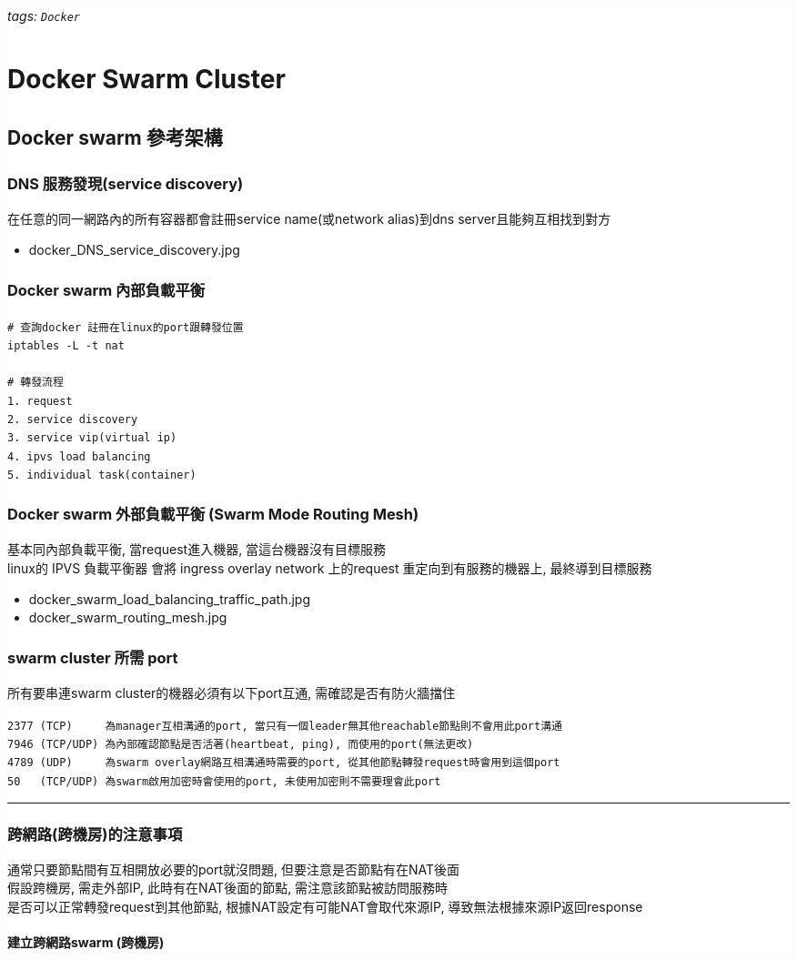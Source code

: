 ###### tags: `Docker`

# Docker Swarm Cluster

## Docker swarm 參考架構

### DNS 服務發現(service discovery)

在任意的同一網路內的所有容器都會註冊service name(或network alias)到dns server且能夠互相找到對方  
* docker_DNS_service_discovery.jpg

### Docker swarm 內部負載平衡

```
# 查詢docker 註冊在linux的port跟轉發位置
iptables -L -t nat

# 轉發流程
1. request
2. service discovery
3. service vip(virtual ip)
4. ipvs load balancing
5. individual task(container)
```

### Docker swarm 外部負載平衡 (Swarm Mode Routing Mesh)

基本同內部負載平衡, 當request進入機器, 當這台機器沒有目標服務  
linux的 IPVS 負載平衡器 會將 ingress overlay network 上的request 重定向到有服務的機器上, 最終導到目標服務  
* docker_swarm_load_balancing_traffic_path.jpg
* docker_swarm_routing_mesh.jpg

### swarm cluster 所需 port

所有要串連swarm cluster的機器必須有以下port互通, 需確認是否有防火牆擋住

```
2377 (TCP)     為manager互相溝通的port, 當只有一個leader無其他reachable節點則不會用此port溝通
7946 (TCP/UDP) 為內部確認節點是否活著(heartbeat, ping), 而使用的port(無法更改)
4789 (UDP)     為swarm overlay網路互相溝通時需要的port, 從其他節點轉發request時會用到這個port
50   (TCP/UDP) 為swarm啟用加密時會使用的port, 未使用加密則不需要理會此port
```

---

### 跨網路(跨機房)的注意事項

通常只要節點間有互相開放必要的port就沒問題, 但要注意是否節點有在NAT後面  
假設跨機房, 需走外部IP, 此時有在NAT後面的節點, 需注意該節點被訪問服務時  
是否可以正常轉發request到其他節點, 根據NAT設定有可能NAT會取代來源IP, 導致無法根據來源IP返回response

#### 建立跨網路swarm (跨機房)
